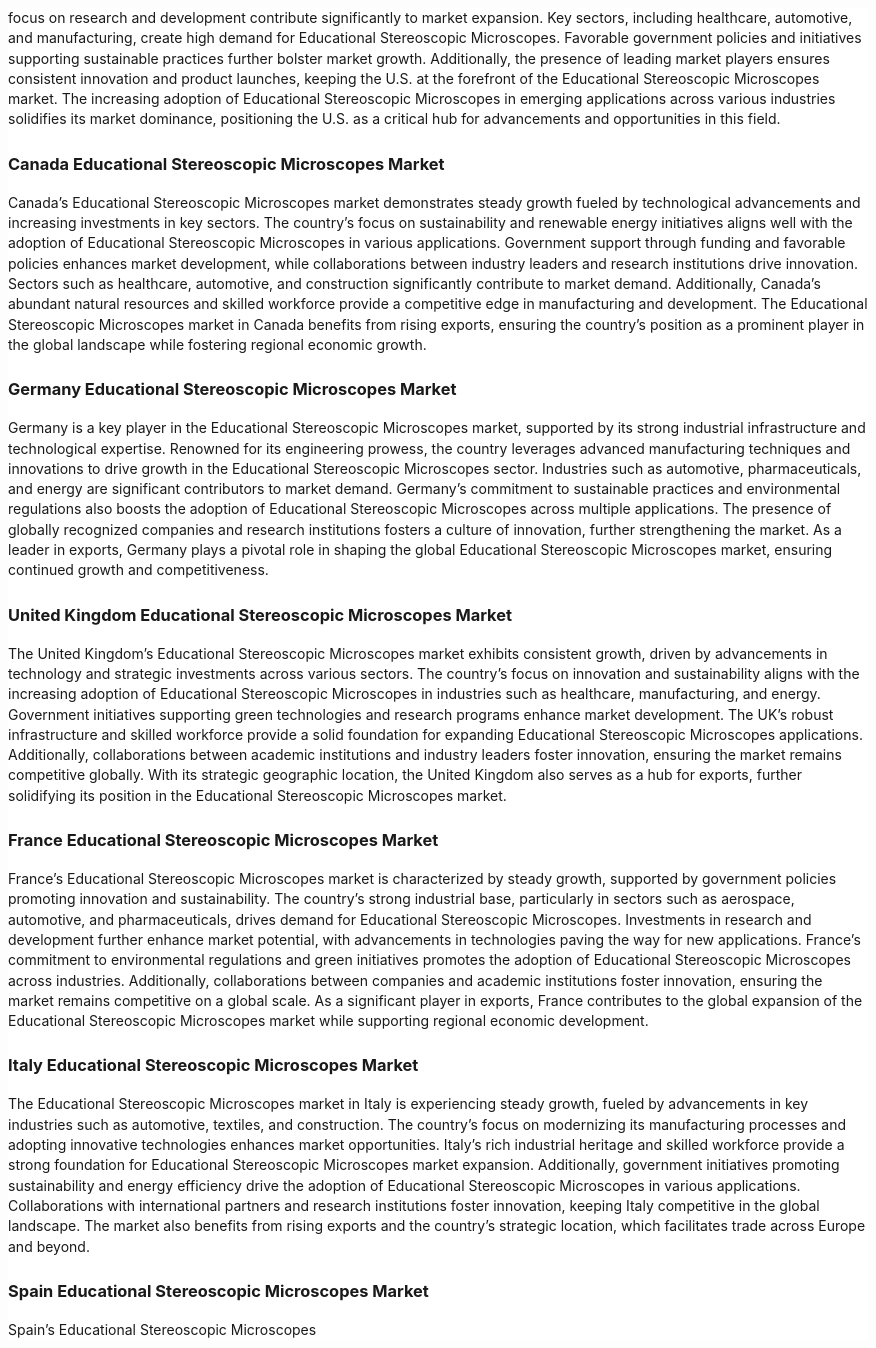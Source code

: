 focus on research and development contribute significantly to market expansion. Key sectors, including healthcare, automotive, and manufacturing, create high demand for Educational Stereoscopic Microscopes. Favorable government policies and initiatives supporting sustainable practices further bolster market growth. Additionally, the presence of leading market players ensures consistent innovation and product launches, keeping the U.S. at the forefront of the Educational Stereoscopic Microscopes market. The increasing adoption of Educational Stereoscopic Microscopes in emerging applications across various industries solidifies its market dominance, positioning the U.S. as a critical hub for advancements and opportunities in this field.</p><h3>Canada Educational Stereoscopic Microscopes Market</h3><p>Canada&rsquo;s Educational Stereoscopic Microscopes market demonstrates steady growth fueled by technological advancements and increasing investments in key sectors. The country&rsquo;s focus on sustainability and renewable energy initiatives aligns well with the adoption of Educational Stereoscopic Microscopes in various applications. Government support through funding and favorable policies enhances market development, while collaborations between industry leaders and research institutions drive innovation. Sectors such as healthcare, automotive, and construction significantly contribute to market demand. Additionally, Canada&rsquo;s abundant natural resources and skilled workforce provide a competitive edge in manufacturing and development. The Educational Stereoscopic Microscopes market in Canada benefits from rising exports, ensuring the country&rsquo;s position as a prominent player in the global landscape while fostering regional economic growth.</p><h3>Germany Educational Stereoscopic Microscopes Market</h3><p>Germany is a key player in the Educational Stereoscopic Microscopes market, supported by its strong industrial infrastructure and technological expertise. Renowned for its engineering prowess, the country leverages advanced manufacturing techniques and innovations to drive growth in the Educational Stereoscopic Microscopes sector. Industries such as automotive, pharmaceuticals, and energy are significant contributors to market demand. Germany&rsquo;s commitment to sustainable practices and environmental regulations also boosts the adoption of Educational Stereoscopic Microscopes across multiple applications. The presence of globally recognized companies and research institutions fosters a culture of innovation, further strengthening the market. As a leader in exports, Germany plays a pivotal role in shaping the global Educational Stereoscopic Microscopes market, ensuring continued growth and competitiveness.</p><h3>United Kingdom Educational Stereoscopic Microscopes Market</h3><p>The United Kingdom&rsquo;s Educational Stereoscopic Microscopes market exhibits consistent growth, driven by advancements in technology and strategic investments across various sectors. The country&rsquo;s focus on innovation and sustainability aligns with the increasing adoption of Educational Stereoscopic Microscopes in industries such as healthcare, manufacturing, and energy. Government initiatives supporting green technologies and research programs enhance market development. The UK&rsquo;s robust infrastructure and skilled workforce provide a solid foundation for expanding Educational Stereoscopic Microscopes applications. Additionally, collaborations between academic institutions and industry leaders foster innovation, ensuring the market remains competitive globally. With its strategic geographic location, the United Kingdom also serves as a hub for exports, further solidifying its position in the Educational Stereoscopic Microscopes market.</p><h3>France Educational Stereoscopic Microscopes Market</h3><p>France&rsquo;s Educational Stereoscopic Microscopes market is characterized by steady growth, supported by government policies promoting innovation and sustainability. The country&rsquo;s strong industrial base, particularly in sectors such as aerospace, automotive, and pharmaceuticals, drives demand for Educational Stereoscopic Microscopes. Investments in research and development further enhance market potential, with advancements in technologies paving the way for new applications. France&rsquo;s commitment to environmental regulations and green initiatives promotes the adoption of Educational Stereoscopic Microscopes across industries. Additionally, collaborations between companies and academic institutions foster innovation, ensuring the market remains competitive on a global scale. As a significant player in exports, France contributes to the global expansion of the Educational Stereoscopic Microscopes market while supporting regional economic development.</p><h3>Italy Educational Stereoscopic Microscopes Market</h3><p>The Educational Stereoscopic Microscopes market in Italy is experiencing steady growth, fueled by advancements in key industries such as automotive, textiles, and construction. The country&rsquo;s focus on modernizing its manufacturing processes and adopting innovative technologies enhances market opportunities. Italy&rsquo;s rich industrial heritage and skilled workforce provide a strong foundation for Educational Stereoscopic Microscopes market expansion. Additionally, government initiatives promoting sustainability and energy efficiency drive the adoption of Educational Stereoscopic Microscopes in various applications. Collaborations with international partners and research institutions foster innovation, keeping Italy competitive in the global landscape. The market also benefits from rising exports and the country&rsquo;s strategic location, which facilitates trade across Europe and beyond.</p><h3>Spain Educational Stereoscopic Microscopes Market</h3><p>Spain&rsquo;s Educational Stereoscopic Microscopes
